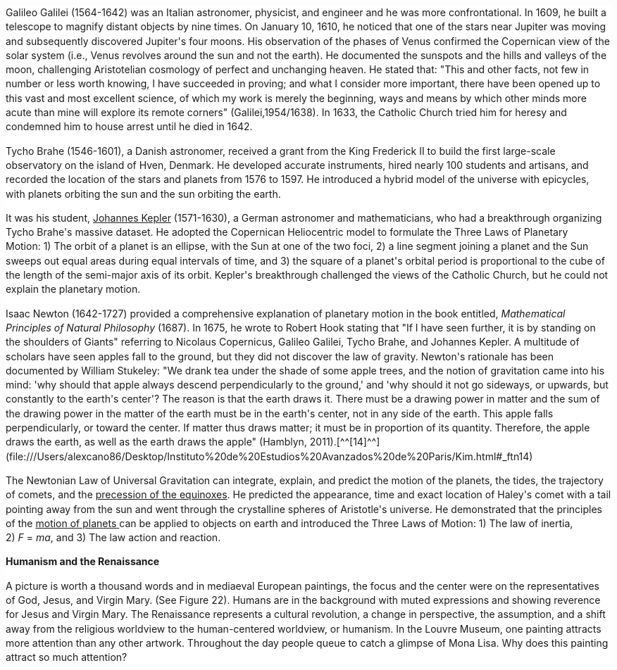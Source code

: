 Galileo Galilei (1564-1642) was an Italian astronomer, physicist, and engineer and he was more confrontational. In 1609, he built a telescope to magnify distant objects by nine times. On January 10, 1610, he noticed that one of the stars near Jupiter was moving and subsequently discovered Jupiter's four moons. His observation of the phases of Venus confirmed the Copernican view of the solar system (i.e., Venus revolves around the sun and not the earth). He documented the sunspots and the hills and valleys of the moon, challenging Aristotelian cosmology of perfect and unchanging heaven. He stated that: "This and other facts, not few in number or less worth knowing, I have succeeded in proving; and what I consider more important, there have been opened up to this vast and most excellent science, of which my work is merely the beginning, ways and means by which other minds more acute than mine will explore its remote corners" (Galilei,1954/1638). In 1633, the Catholic Church tried him for heresy and condemned him to house arrest until he died in 1642.

Tycho Brahe (1546-1601), a Danish astronomer, received a grant from the King Frederick II to build the first large-scale observatory on the island of Hven, Denmark. He developed accurate instruments, hired nearly 100 students and artisans, and recorded the location of the stars and planets from 1576 to 1597. He introduced a hybrid model of the universe with epicycles, with planets orbiting the sun and the sun orbiting the earth. 

It was his student, [Johannes Kepler](https://en.wikipedia.org/wiki/Johannes_Kepler "Johannes Kepler") (1571-1630), a German astronomer and mathematicians, who had a breakthrough organizing Tycho Brahe's massive dataset. He adopted the Copernican Heliocentric model to formulate the Three Laws of Planetary Motion: 1) The orbit of a planet is an ellipse, with the Sun at one of the two foci, 2) a line segment joining a planet and the Sun sweeps out equal areas during equal intervals of time, and 3) the square of a planet's orbital period is proportional to the cube of the length of the semi-major axis of its orbit. Kepler's breakthrough challenged the views of the Catholic Church, but he could not explain the planetary motion. 

Isaac Newton (1642-1727) provided a comprehensive explanation of planetary motion in the book entitled, *Mathematical Principles of Natural Philosophy* (1687). In 1675, he wrote to Robert Hook stating that "If I have seen further, it is by standing on the shoulders of Giants" referring to Nicolaus Copernicus, Galileo Galilei, Tycho Brahe, and Johannes Kepler. A multitude of scholars have seen apples fall to the ground, but they did not discover the law of gravity. Newton's rationale has been documented by William Stukeley: "We drank tea under the shade of some apple trees, and the notion of gravitation came into his mind: 'why should that apple always descend perpendicularly to the ground,' and 'why should it not go sideways, or upwards, but constantly to the earth's center'? The reason is that the earth draws it. There must be a drawing power in matter and the sum of the drawing power in the matter of the earth must be in the earth's center, not in any side of the earth. This apple falls perpendicularly, or toward the center. If matter thus draws matter; it must be in proportion of its quantity. Therefore, the apple draws the earth, as well as the earth draws the apple" (Hamblyn, 2011).[^^\[14]^^](file:///Users/alexcano86/Desktop/Instituto%20de%20Estudios%20Avanzados%20de%20Paris/Kim.html#_ftn14)

The Newtonian Law of Universal Gravitation can integrate, explain, and predict the motion of the planets, the tides, the trajectory of comets, and the [precession of the equinoxes](https://en.wikipedia.org/wiki/Axial_precession). He predicted the appearance, time and exact location of Haley's comet with a tail pointing away from the sun and went through the crystalline spheres of Aristotle's universe. He demonstrated that the principles of the [motion of planets ](https://en.wikipedia.org/wiki/Dynamics_(mechanics))can be applied to objects on earth and introduced the Three Laws of Motion: 1) The law of inertia, 2) *F* = *ma*, and 3) The law action and reaction. 

**Humanism and the Renaissance**

A picture is worth a thousand words and in mediaeval European paintings, the focus and the center were on the representatives of God, Jesus, and Virgin Mary. (See Figure 22). Humans are in the background with muted expressions and showing reverence for Jesus and Virgin Mary. The Renaissance represents a cultural revolution, a change in perspective, the assumption, and a shift away from the religious worldview to the human-centered worldview, or humanism. In the Louvre Museum, one painting attracts more attention than any other artwork. Throughout the day people queue to catch a glimpse of Mona Lisa. Why does this painting attract so much attention? 
